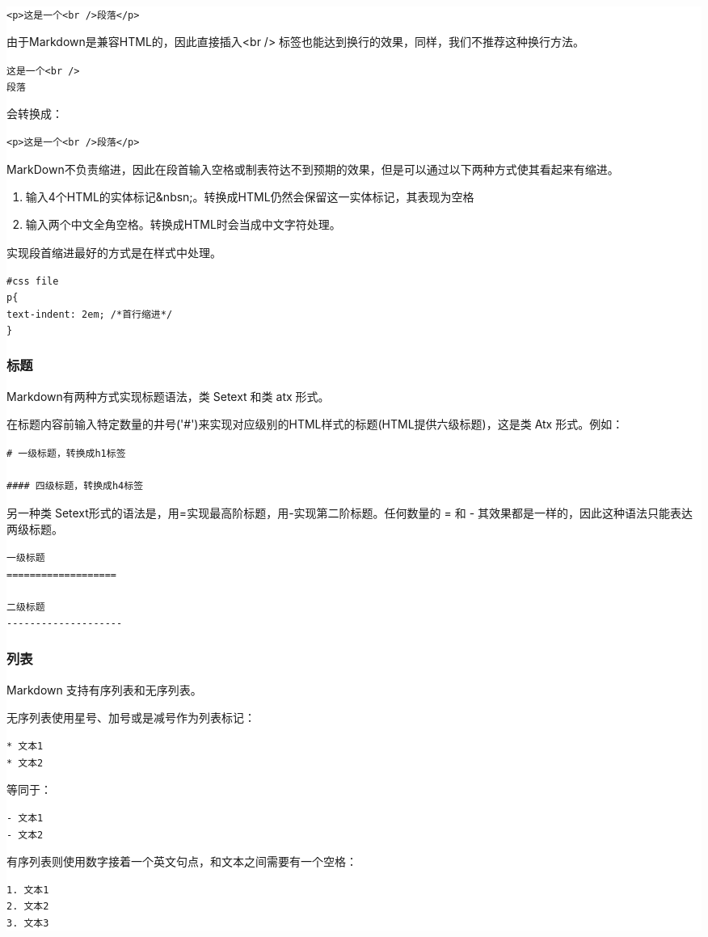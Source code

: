     <p>这是一个<br />段落</p>

由于Markdown是兼容HTML的，因此直接插入\<br /> 标签也能达到换行的效果，同样，我们不推荐这种换行方法。

    这是一个<br />
    段落

会转换成：

    <p>这是一个<br />段落</p>

MarkDown不负责缩进，因此在段首输入空格或制表符达不到预期的效果，但是可以通过以下两种方式使其看起来有缩进。

1. 输入4个HTML的实体标记\&nbsn;。转换成HTML仍然会保留这一实体标记，其表现为空格

2. 输入两个中文全角空格。转换成HTML时会当成中文字符处理。

实现段首缩进最好的方式是在样式中处理。

    #css file
    p{
    text-indent: 2em; /*首行缩进*/
    }

### 标题

Markdown有两种方式实现标题语法，类 Setext 和类 atx 形式。

在标题内容前输入特定数量的井号('#')来实现对应级别的HTML样式的标题(HTML提供六级标题)，这是类 Atx 形式。例如：

    # 一级标题，转换成h1标签

    #### 四级标题，转换成h4标签

另一种类 Setext形式的语法是，用=实现最高阶标题，用-实现第二阶标题。任何数量的 = 和 - 其效果都是一样的，因此这种语法只能表达两级标题。

    一级标题
    ===================

    二级标题
    --------------------

### 列表

Markdown 支持有序列表和无序列表。

无序列表使用星号、加号或是减号作为列表标记：

    * 文本1
    * 文本2

等同于：

    - 文本1
    - 文本2

有序列表则使用数字接着一个英文句点，和文本之间需要有一个空格：

    1. 文本1
    2. 文本2
    3. 文本3

